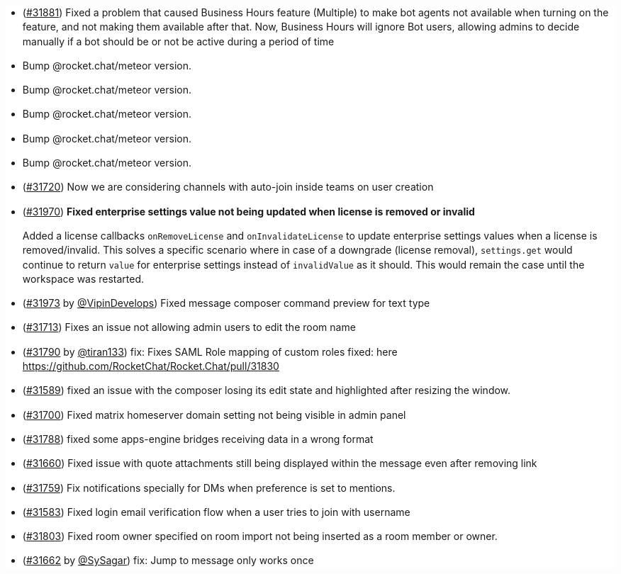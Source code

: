 - ([#31881](https://github.com/RocketChat/Rocket.Chat/pull/31881)) Fixed a problem that caused Business Hours feature (Multiple) to make bot agents not available when turning on the feature, and not making them available after that. Now, Business Hours will ignore Bot users, allowing admins to decide manually if a bot should be or not be active during a period of time

- Bump @rocket.chat/meteor version.

- Bump @rocket.chat/meteor version.

- Bump @rocket.chat/meteor version.

- Bump @rocket.chat/meteor version.

- Bump @rocket.chat/meteor version.

- ([#31720](https://github.com/RocketChat/Rocket.Chat/pull/31720)) Now we are considering channels with auto-join inside teams on user creation

- ([#31970](https://github.com/RocketChat/Rocket.Chat/pull/31970)) **Fixed enterprise settings value not being updated when license is removed or invalid**

  Added a license callbacks `onRemoveLicense` and `onInvalidateLicense` to update enterprise settings values when a license is removed/invalid.
  This solves a specific scenario where in case of a downgrade (license removal), `settings.get` would continue to return `value` for enterprise settings instead of `invalidValue` as it should.
  This would remain the case until the workspace was restarted.

- ([#31973](https://github.com/RocketChat/Rocket.Chat/pull/31973) by [@VipinDevelops](https://github.com/VipinDevelops)) Fixed message composer command preview for text type

- ([#31713](https://github.com/RocketChat/Rocket.Chat/pull/31713)) Fixes an issue not allowing admin users to edit the room name

- ([#31790](https://github.com/RocketChat/Rocket.Chat/pull/31790) by [@tiran133](https://github.com/tiran133)) fix: Fixes SAML Role mapping of custom roles
  fixed: here https://github.com/RocketChat/Rocket.Chat/pull/31830
- ([#31589](https://github.com/RocketChat/Rocket.Chat/pull/31589)) fixed an issue with the composer losing its edit state and highlighted after resizing the window.

- ([#31700](https://github.com/RocketChat/Rocket.Chat/pull/31700)) Fixed matrix homeserver domain setting not being visible in admin panel

- ([#31788](https://github.com/RocketChat/Rocket.Chat/pull/31788)) fixed some apps-engine bridges receiving data in a wrong format

- ([#31660](https://github.com/RocketChat/Rocket.Chat/pull/31660)) Fixed issue with quote attachments still being displayed within the message even after removing link

- ([#31759](https://github.com/RocketChat/Rocket.Chat/pull/31759)) Fix notifications specially for DMs when preference is set to mentions.

- ([#31583](https://github.com/RocketChat/Rocket.Chat/pull/31583)) Fixed login email verification flow when a user tries to join with username

- ([#31803](https://github.com/RocketChat/Rocket.Chat/pull/31803)) Fixed room owner specified on room import not being inserted as a room member or owner.

- ([#31662](https://github.com/RocketChat/Rocket.Chat/pull/31662) by [@SySagar](https://github.com/SySagar)) fix: Jump to message only works once
